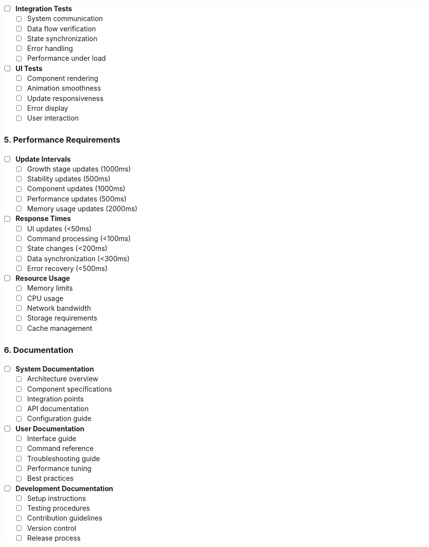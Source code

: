 - [ ] **Integration Tests**
  - [ ] System communication
  - [ ] Data flow verification
  - [ ] State synchronization
  - [ ] Error handling
  - [ ] Performance under load

- [ ] **UI Tests**
  - [ ] Component rendering
  - [ ] Animation smoothness
  - [ ] Update responsiveness
  - [ ] Error display
  - [ ] User interaction

### 5. Performance Requirements
- [ ] **Update Intervals**
  - [ ] Growth stage updates (1000ms)
  - [ ] Stability updates (500ms)
  - [ ] Component updates (1000ms)
  - [ ] Performance updates (500ms)
  - [ ] Memory usage updates (2000ms)

- [ ] **Response Times**
  - [ ] UI updates (<50ms)
  - [ ] Command processing (<100ms)
  - [ ] State changes (<200ms)
  - [ ] Data synchronization (<300ms)
  - [ ] Error recovery (<500ms)

- [ ] **Resource Usage**
  - [ ] Memory limits
  - [ ] CPU usage
  - [ ] Network bandwidth
  - [ ] Storage requirements
  - [ ] Cache management

### 6. Documentation
- [ ] **System Documentation**
  - [ ] Architecture overview
  - [ ] Component specifications
  - [ ] Integration points
  - [ ] API documentation
  - [ ] Configuration guide

- [ ] **User Documentation**
  - [ ] Interface guide
  - [ ] Command reference
  - [ ] Troubleshooting guide
  - [ ] Performance tuning
  - [ ] Best practices

- [ ] **Development Documentation**
  - [ ] Setup instructions
  - [ ] Testing procedures
  - [ ] Contribution guidelines
  - [ ] Version control
  - [ ] Release process
